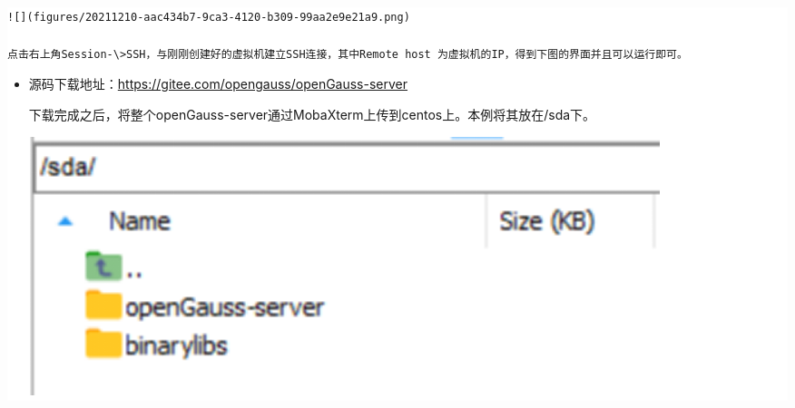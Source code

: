     ![](figures/20211210-aac434b7-9ca3-4120-b309-99aa2e9e21a9.png)

    点击右上角Session-\>SSH，与刚刚创建好的虚拟机建立SSH连接，其中Remote host 为虚拟机的IP，得到下图的界面并且可以运行即可。

-   源码下载地址：https://gitee.com/opengauss/openGauss-server

    下载完成之后，将整个openGauss-server通过MobaXterm上传到centos上。本例将其放在/sda下。

    ![](figures/20211210-db3fb345-411f-4db3-8560-7a01dbecd324.png)
